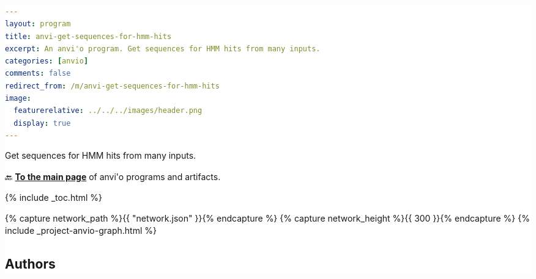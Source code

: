 ```yaml
---
layout: program
title: anvi-get-sequences-for-hmm-hits
excerpt: An anvi'o program. Get sequences for HMM hits from many inputs.
categories: [anvio]
comments: false
redirect_from: /m/anvi-get-sequences-for-hmm-hits
image:
  featurerelative: ../../../images/header.png
  display: true
---
```


Get sequences for HMM hits from many inputs.

🔙 **[To the main page](../../)** of anvi'o programs and artifacts.


{% include _toc.html %}
<div id="svg" class="subnetwork"></div>
{% capture network_path %}{{ "network.json" }}{% endcapture %}
{% capture network_height %}{{ 300 }}{% endcapture %}
{% include _project-anvio-graph.html %}


## Authors
